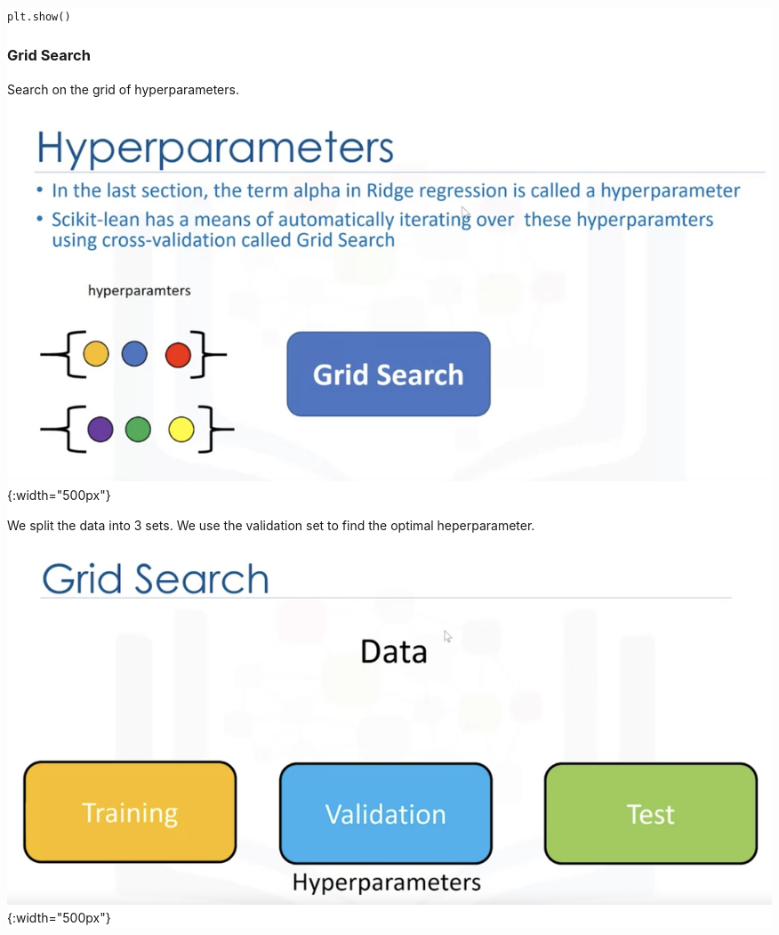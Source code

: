 ```python
plt.show()

```

### Grid Search

Search on the grid of hyperparameters.


![-w600](/media/15832429806135/15837584720258.jpg){:width="500px"}


We split the data into 3 sets. We use the validation set to find the optimal heperparameter.

![-w600](/media/15832429806135/15837586290393.jpg){:width="500px"}
